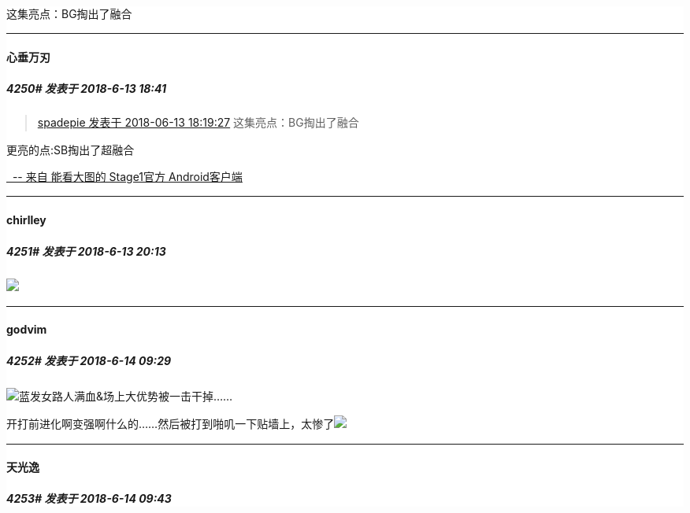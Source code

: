 


这集亮点：BG掏出了融合







-----

####  心垂万刃  
##### 4250#       发表于 2018-6-13 18:41



<blockquote><a href="httphttps://bbs.saraba1st.com/2b/forum.php?mod=redirect&amp;goto=findpost&amp;pid=39978233&amp;ptid=1479404" target="_blank">spadepie 发表于 2018-06-13 18:19:27</a>
这集亮点：BG掏出了融合</blockquote>更亮的点:SB掏出了超融合

[  -- 来自 能看大图的 Stage1官方 Android客户端](https://www.coolapk.com/apk/140634)







-----

####  chirlley  
##### 4251#       发表于 2018-6-13 20:13



<img src="https://static.saraba1st.com/image/smiley/face2017/001.png" referrerpolicy="no-referrer">







-----

####  godvim  
##### 4252#       发表于 2018-6-14 09:29



<img src="https://static.saraba1st.com/image/smiley/face2017/001.png" referrerpolicy="no-referrer">蓝发女路人满血&amp;场上大优势被一击干掉……


开打前进化啊变强啊什么的……然后被打到啪叽一下贴墙上，太惨了<img src="https://static.saraba1st.com/image/smiley/face2017/152.png" referrerpolicy="no-referrer">







-----

####  天光逸  
##### 4253#       发表于 2018-6-14 09:43
